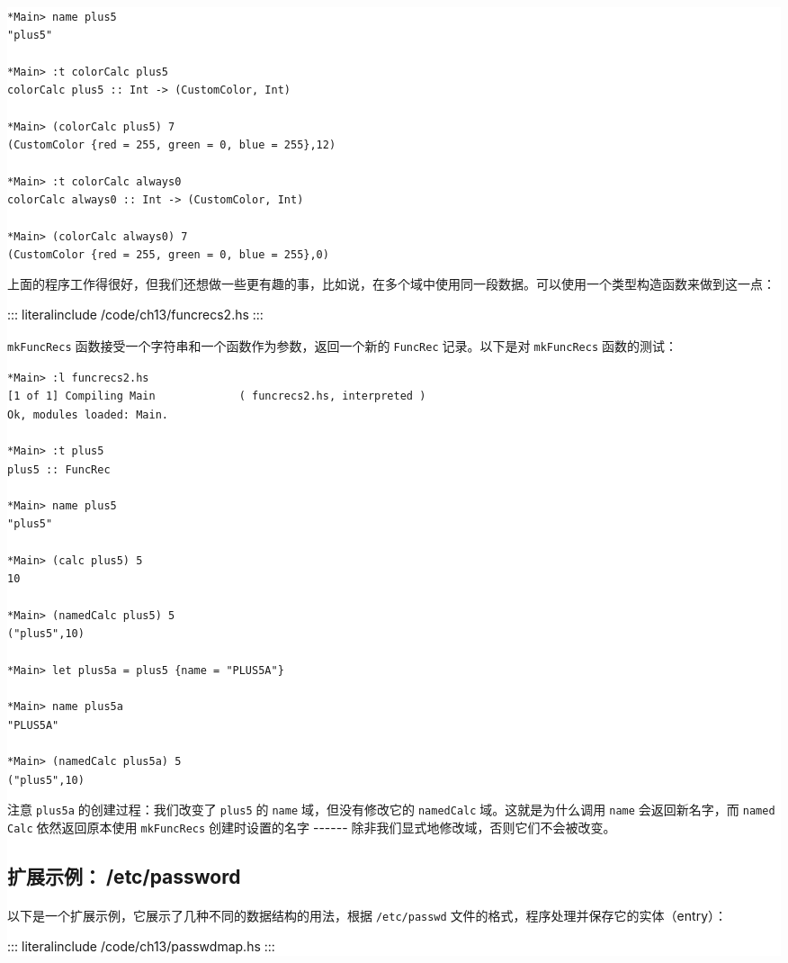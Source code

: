     *Main> name plus5
    "plus5"

    *Main> :t colorCalc plus5
    colorCalc plus5 :: Int -> (CustomColor, Int)

    *Main> (colorCalc plus5) 7
    (CustomColor {red = 255, green = 0, blue = 255},12)

    *Main> :t colorCalc always0
    colorCalc always0 :: Int -> (CustomColor, Int)

    *Main> (colorCalc always0) 7
    (CustomColor {red = 255, green = 0, blue = 255},0)

上面的程序工作得很好，但我们还想做一些更有趣的事，比如说，在多个域中使用同一段数据。可以使用一个类型构造函数来做到这一点：

::: literalinclude
/code/ch13/funcrecs2.hs
:::

`mkFuncRecs` 函数接受一个字符串和一个函数作为参数，返回一个新的
`FuncRec` 记录。以下是对 `mkFuncRecs` 函数的测试：

    *Main> :l funcrecs2.hs
    [1 of 1] Compiling Main             ( funcrecs2.hs, interpreted )
    Ok, modules loaded: Main.

    *Main> :t plus5
    plus5 :: FuncRec

    *Main> name plus5
    "plus5"

    *Main> (calc plus5) 5
    10

    *Main> (namedCalc plus5) 5
    ("plus5",10)

    *Main> let plus5a = plus5 {name = "PLUS5A"}

    *Main> name plus5a
    "PLUS5A"

    *Main> (namedCalc plus5a) 5
    ("plus5",10)

注意 `plus5a` 的创建过程：我们改变了 `plus5` 的 `name`
域，但没有修改它的 `namedCalc` 域。这就是为什么调用 `name`
会返回新名字，而 `namedCalc` 依然返回原本使用 `mkFuncRecs`
创建时设置的名字 ------ 除非我们显式地修改域，否则它们不会被改变。

## 扩展示例： /etc/password

以下是一个扩展示例，它展示了几种不同的数据结构的用法，根据 `/etc/passwd`
文件的格式，程序处理并保存它的实体（entry）：

::: literalinclude
/code/ch13/passwdmap.hs
:::
